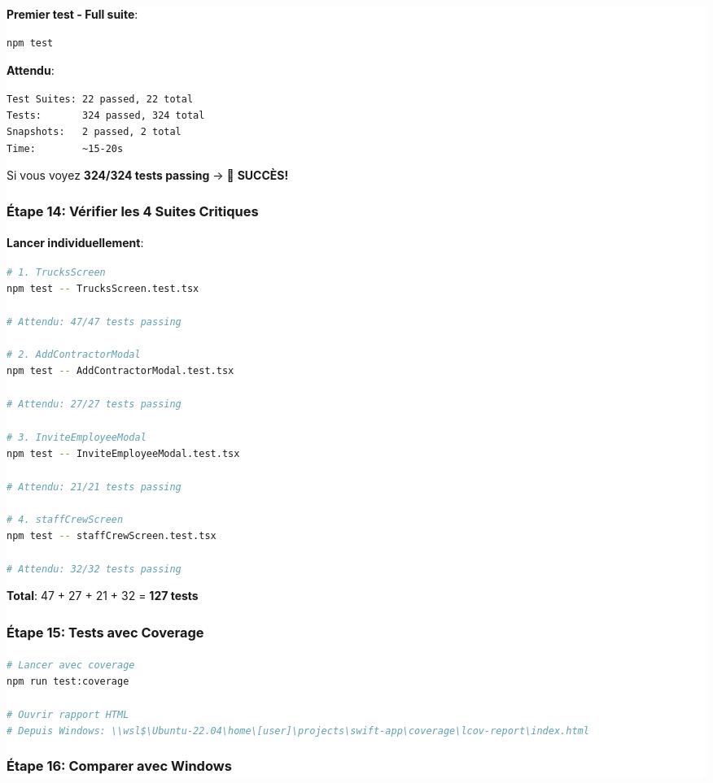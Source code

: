 **Premier test - Full suite**:
```bash
npm test
```

**Attendu**:
```
Test Suites: 22 passed, 22 total
Tests:       324 passed, 324 total
Snapshots:   2 passed, 2 total
Time:        ~15-20s
```

Si vous voyez **324/324 tests passing** → 🎊 **SUCCÈS!**

### Étape 14: Vérifier les 4 Suites Critiques

**Lancer individuellement**:

```bash
# 1. TrucksScreen
npm test -- TrucksScreen.test.tsx

# Attendu: 47/47 tests passing

# 2. AddContractorModal
npm test -- AddContractorModal.test.tsx

# Attendu: 27/27 tests passing

# 3. InviteEmployeeModal
npm test -- InviteEmployeeModal.test.tsx

# Attendu: 21/21 tests passing

# 4. staffCrewScreen
npm test -- staffCrewScreen.test.tsx

# Attendu: 32/32 tests passing
```

**Total**: 47 + 27 + 21 + 32 = **127 tests**

### Étape 15: Tests avec Coverage

```bash
# Lancer avec coverage
npm run test:coverage

# Ouvrir rapport HTML
# Depuis Windows: \\wsl$\Ubuntu-22.04\home\[user]\projects\swift-app\coverage\lcov-report\index.html
```

### Étape 16: Comparer avec Windows

